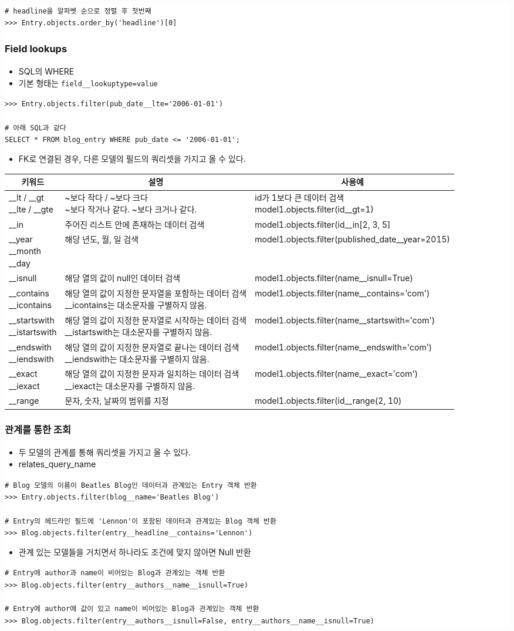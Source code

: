 ```
# headline을 알파벳 순으로 정렬 후 첫번째
>>> Entry.objects.order_by('headline')[0]
```

### Field lookups

- SQL의 WHERE
- 기본 형태는 `field__lookuptype=value`

```
>>> Entry.objects.filter(pub_date__lte='2006-01-01')

# 아래 SQL과 같다
SELECT * FROM blog_entry WHERE pub_date <= '2006-01-01';
```

- FK로 연결된 경우, 다른 모델의 필드의 쿼리셋을 가지고 올 수 있다.


|키워드|설명|사용예|
|---|---|---|
|\_\_lt / \_\_gt</br>\_\_lte / \_\_gte|~보다 작다 / ~보다 크다</br>~보다 작거나 같다. ~보다 크거나 같다.|id가 1보다 큰 데이터 검색</br>model1.objects.filter(id\_\_gt=1)|
|\_\_in|주어진 리스트 안에 존재하는 데이터 검색|model1.objects.filter(id\_\_in[2, 3, 5]|
|\_\_year</br>\_\_month</br>\_\_day|해당 년도, 월, 일 검색|model1.objects.filter(published_date\_\_year=2015)|
|\_\_isnull|해당 열의 값이 null인 데이터 검색|model1.objects.filter(name__isnull=True)|
|\_\_contains</br>\_\_icontains|해당 열의 값이 지정한 문자열을 포함하는 데이터 검색</br>\_\_icontains는 대소문자를 구별하지 않음.|model1.objects.filter(name\_\_contains='com')|
|\_\_startswith</br>\_\_istartswith|해당 열의 값이 지정한 문자열로 시작하는 데이터 검색</br>\_\_istartswith는 대소문자를 구별하지 않음.|model1.objects.filter(name\_\_startswith='com')|
|\_\_endswith</br>\_\_iendswith|해당 열의 값이 지정한 문자열로 끝나는 데이터 검색</br>\_\_iendswith는 대소문자를 구별하지 않음.|model1.objects.filter(name\_\_endswith='com')|
|\_\_exact</br>\_\_iexact|해당 열의 값이 지정한 문자과 일치하는 데이터 검색</br>\_\_iexact는 대소문자를 구별하지 않음.|model1.objects.filter(name\_\_exact='com')|
|\_\_range|문자, 숫자, 날짜의 범위를 지정|model1.objects.filter(id\_\_range(2, 10)|

### 관계를 통한 조회

- 두 모델의 관계를 통해 쿼리셋을 가지고 올 수 있다.
- relates_query_name

```
# Blog 모델의 이름이 Beatles Blog인 데이터과 관계있는 Entry 객체 반환
>>> Entry.objects.filter(blog__name='Beatles Blog')

# Entry의 헤드라인 필드에 'Lennon'이 포함된 데이터과 관계있는 Blog 객체 반환 
>>> Blog.objects.filter(entry__headline__contains='Lennon')
```

- 관계 있는 모델들을 거치면서 하나라도 조건에 맞지 않아면 Null 반환

```
# Entry에 author과 name이 비어있는 Blog과 관계있는 객체 반환
>>> Blog.objects.filter(entry__authors__name__isnull=True)

# Entry에 author에 값이 있고 name이 비어있는 Blog과 관계있는 객체 반환
>>> Blog.objects.filter(entry__authors__isnull=False, entry__authors__name__isnull=True)
```
